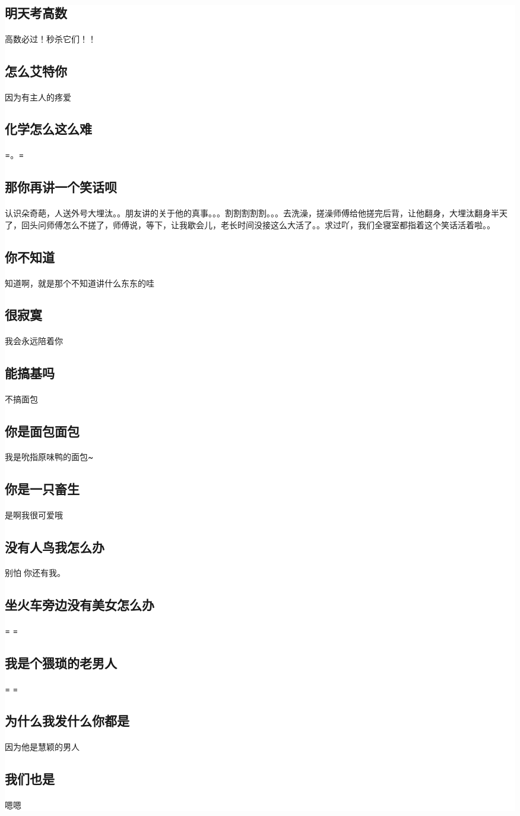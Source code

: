 ## 明天考高数
高数必过！秒杀它们！！

## 怎么艾特你
因为有主人的疼爱

## 化学怎么这么难
=。=

## 那你再讲一个笑话呗
认识朵奇葩，人送外号大埋汰。。朋友讲的关于他的真事。。。割割割割割。。。去洗澡，搓澡师傅给他搓完后背，让他翻身，大埋汰翻身半天了，回头问师傅怎么不搓了，师傅说，等下，让我歇会儿，老长时间没接这么大活了。。求过吖，我们全寝室都指着这个笑话活着啦。。

## 你不知道
知道啊，就是那个不知道讲什么东东的哇

## 很寂寞
我会永远陪着你

## 能搞基吗
不搞面包

## 你是面包面包
我是吮指原味鸭的面包~

## 你是一只畜生
是啊我很可爱哦

## 没有人鸟我怎么办
别怕 你还有我。

## 坐火车旁边没有美女怎么办
= =

## 我是个猥琐的老男人
= =

## 为什么我发什么你都是
因为他是慧颖的男人

## 我们也是
嗯嗯
